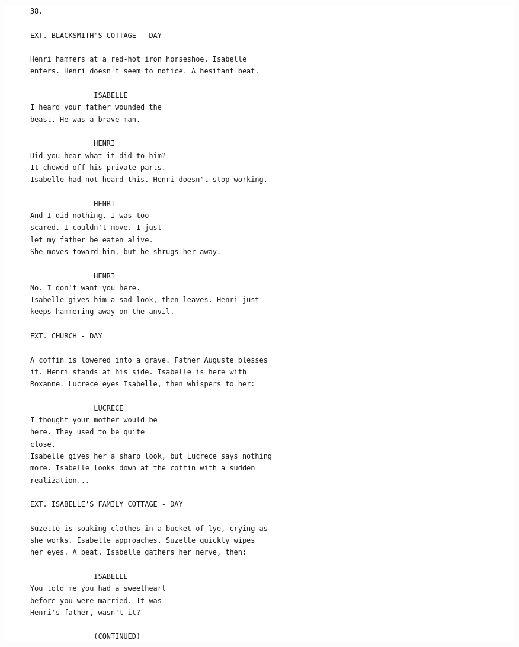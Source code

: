 
                         

                         

          38.

          EXT. BLACKSMITH'S COTTAGE - DAY

          Henri hammers at a red-hot iron horseshoe. Isabelle
          enters. Henri doesn't seem to notice. A hesitant beat.

                         ISABELLE
          I heard your father wounded the
          beast. He was a brave man.

                         HENRI
          Did you hear what it did to him?
          It chewed off his private parts.
          Isabelle had not heard this. Henri doesn't stop working.

                         HENRI
          And I did nothing. I was too
          scared. I couldn't move. I just
          let my father be eaten alive.
          She moves toward him, but he shrugs her away.

                         HENRI
          No. I don't want you here.
          Isabelle gives him a sad look, then leaves. Henri just
          keeps hammering away on the anvil.

          EXT. CHURCH - DAY

          A coffin is lowered into a grave. Father Auguste blesses
          it. Henri stands at his side. Isabelle is here with
          Roxanne. Lucrece eyes Isabelle, then whispers to her:

                         LUCRECE
          I thought your mother would be
          here. They used to be quite
          close.
          Isabelle gives her a sharp look, but Lucrece says nothing
          more. Isabelle looks down at the coffin with a sudden
          realization...

          EXT. ISABELLE'S FAMILY COTTAGE - DAY

          Suzette is soaking clothes in a bucket of lye, crying as
          she works. Isabelle approaches. Suzette quickly wipes
          her eyes. A beat. Isabelle gathers her nerve, then:

                         ISABELLE
          You told me you had a sweetheart
          before you were married. It was
          Henri's father, wasn't it?

                         (CONTINUED)

                         